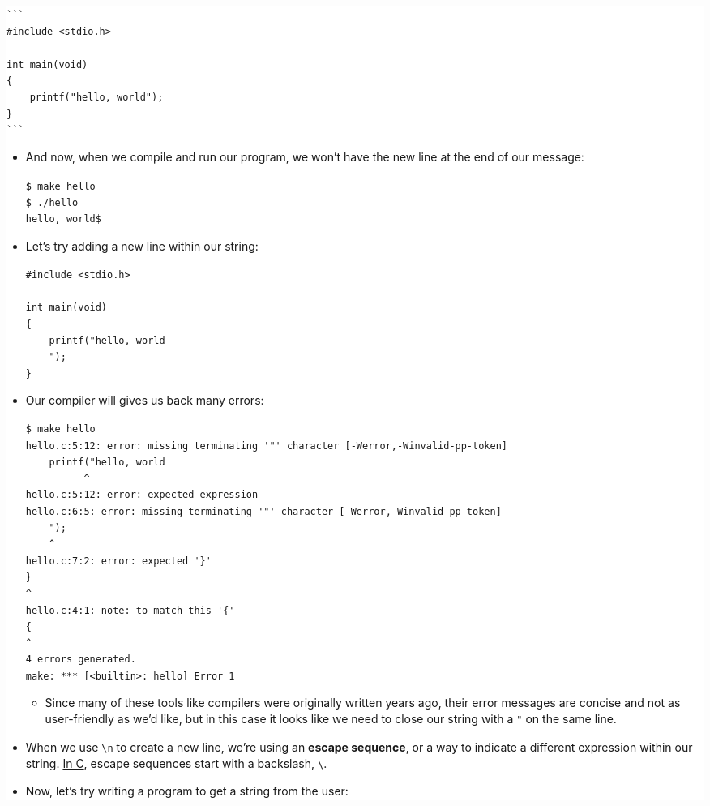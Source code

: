     ```
    #include <stdio.h>
    
    int main(void)
    {
        printf("hello, world");
    }
    ```
    
-   And now, when we compile and run our program, we won’t have the new line at the end of our message:  
    
    ```
    $ make hello
    $ ./hello
    hello, world$
    ```
    
-   Let’s try adding a new line within our string:
    
    ```
    #include <stdio.h>
    
    int main(void)
    {
        printf("hello, world
        ");
    }
    ```
    
-   Our compiler will gives us back many errors:
    
    ```
    $ make hello
    hello.c:5:12: error: missing terminating '"' character [-Werror,-Winvalid-pp-token]
        printf("hello, world
              ^
    hello.c:5:12: error: expected expression
    hello.c:6:5: error: missing terminating '"' character [-Werror,-Winvalid-pp-token]
        ");
        ^
    hello.c:7:2: error: expected '}'
    }
    ^
    hello.c:4:1: note: to match this '{'
    {
    ^
    4 errors generated.
    make: *** [<builtin>: hello] Error 1
    ```
    
    -   Since many of these tools like compilers were originally written years ago, their error messages are concise and not as user-friendly as we’d like, but in this case it looks like we need to close our string with a `"` on the same line.
-   When we use `\n` to create a new line, we’re using an **escape sequence**, or a way to indicate a different expression within our string. [In C](https://en.wikipedia.org/wiki/Escape_sequences_in_C), escape sequences start with a backslash, `\`.
-   Now, let’s try writing a program to get a string from the user:
    